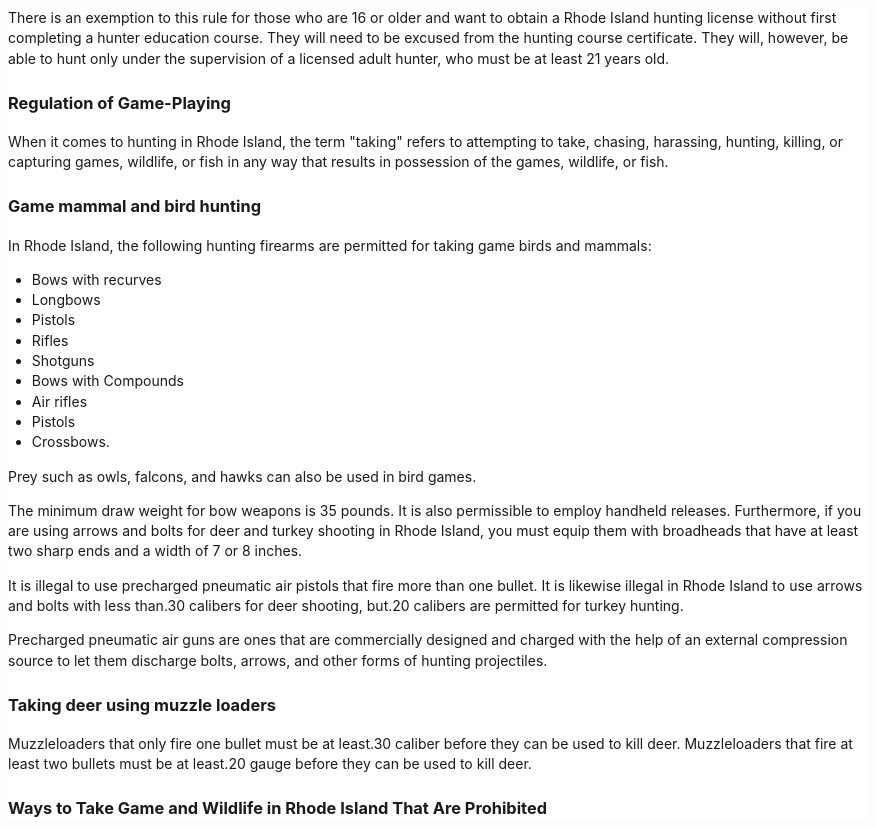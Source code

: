 
There is an exemption to this rule for those who are 16 or older and want to obtain a Rhode Island hunting license without first completing a hunter education course. They will need to be excused from the hunting course certificate. They will, however, be able to hunt only under the supervision of a licensed adult hunter, who must be at least 21 years old.


### Regulation of Game-Playing


When it comes to hunting in Rhode Island, the term "taking" refers to attempting to take, chasing, harassing, hunting, killing, or capturing games, wildlife, or fish in any way that results in possession of the games, wildlife, or fish.


### Game mammal and bird hunting


In Rhode Island, the following hunting firearms are permitted for taking game birds and mammals:


* Bows with recurves
* Longbows
* Pistols
* Rifles
* Shotguns
* Bows with Compounds
* Air rifles
* Pistols
* Crossbows.


Prey such as owls, falcons, and hawks can also be used in bird games.


The minimum draw weight for bow weapons is 35 pounds. It is also permissible to employ handheld releases. Furthermore, if you are using arrows and bolts for deer and turkey shooting in Rhode Island, you must equip them with broadheads that have at least two sharp ends and a width of 7 or 8 inches.


It is illegal to use precharged pneumatic air pistols that fire more than one bullet. It is likewise illegal in Rhode Island to use arrows and bolts with less than.30 calibers for deer shooting, but.20 calibers are permitted for turkey hunting.


Precharged pneumatic air guns are ones that are commercially designed and charged with the help of an external compression source to let them discharge bolts, arrows, and other forms of hunting projectiles.


### Taking deer using muzzle loaders


Muzzleloaders that only fire one bullet must be at least.30 caliber before they can be used to kill deer. Muzzleloaders that fire at least two bullets must be at least.20 gauge before they can be used to kill deer.


### Ways to Take Game and Wildlife in Rhode Island That Are Prohibited

